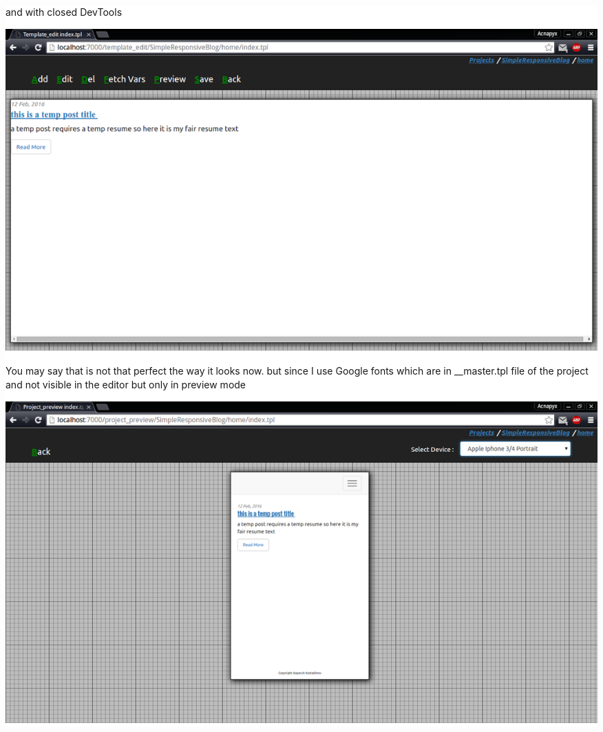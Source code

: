 and with closed DevTools

<img src="https://github.com/dAcnapyx/BSCNWAD/blob/master/docs/images/Template_Edit_Example_24.png" alt="Example_Screenshot" style="width: 100%; margin: 0 auto;" />

You may say that is not that perfect the way it looks now. but since I use Google fonts which are in __master.tpl file of the project and not visible in the editor but only in preview mode

<img src="https://github.com/dAcnapyx/BSCNWAD/blob/master/docs/images/Template_Edit_Example_25.png" alt="Example_Screenshot" style="width: 100%; margin: 0 auto;" />
